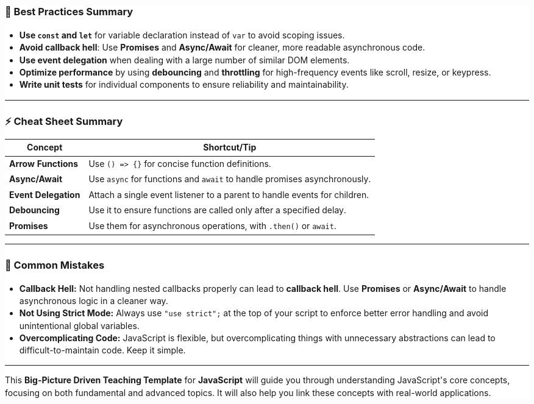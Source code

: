 
### 🎯 Best Practices Summary
- **Use `const` and `let`** for variable declaration instead of `var` to avoid scoping issues.
- **Avoid callback hell**: Use **Promises** and **Async/Await** for cleaner, more readable asynchronous code.
- **Use event delegation** when dealing with a large number of similar DOM elements.
- **Optimize performance** by using **debouncing** and **throttling** for high-frequency events like scroll, resize, or keypress.
- **Write unit tests** for individual components to ensure reliability and maintainability.

---

### ⚡ Cheat Sheet Summary
| Concept                     | Shortcut/Tip |
|------------------------------|--------------|
| **Arrow Functions**           | Use `() => {}` for concise function definitions. |
| **Async/Await**               | Use `async` for functions and `await` to handle promises asynchronously. |
| **Event Delegation**          | Attach a single event listener to a parent to handle events for children. |
| **Debouncing**                | Use it to ensure functions are called only after a specified delay. |
| **Promises**                  | Use them for asynchronous operations, with `.then()` or `await`. |

---

### 🚫 Common Mistakes
- **Callback Hell:** Not handling nested callbacks properly can lead to **callback hell**. Use **Promises** or **Async/Await** to handle asynchronous logic in a cleaner way.
- **Not Using Strict Mode:** Always use `"use strict";` at the top of your script to enforce better error handling and avoid unintentional global variables.
- **Overcomplicating Code:** JavaScript is flexible, but overcomplicating things with unnecessary abstractions can lead to difficult-to-maintain code. Keep it simple.

---

This **Big-Picture Driven Teaching Template** for **JavaScript** will guide you through understanding JavaScript's core concepts, focusing on both fundamental and advanced topics. It will also help you link these concepts with real-world applications.
